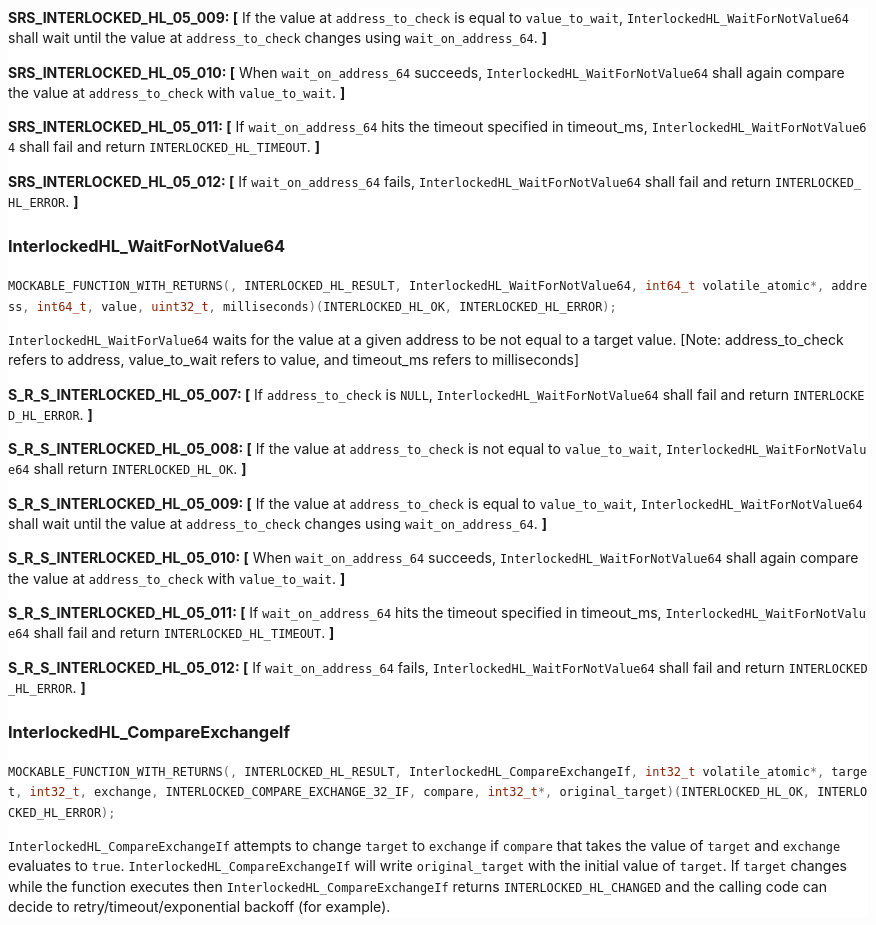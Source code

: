**SRS_INTERLOCKED_HL_05_009: [** If the value at `address_to_check` is equal to `value_to_wait`, `InterlockedHL_WaitForNotValue64` shall wait until the value at `address_to_check` changes using `wait_on_address_64`. **]**

**SRS_INTERLOCKED_HL_05_010: [** When `wait_on_address_64` succeeds, `InterlockedHL_WaitForNotValue64` shall again compare the value at `address_to_check` with `value_to_wait`. **]**

**SRS_INTERLOCKED_HL_05_011: [** If `wait_on_address_64` hits the timeout specified in timeout_ms, `InterlockedHL_WaitForNotValue64` shall fail and return `INTERLOCKED_HL_TIMEOUT`. **]**

**SRS_INTERLOCKED_HL_05_012: [** If `wait_on_address_64` fails, `InterlockedHL_WaitForNotValue64` shall fail and return `INTERLOCKED_HL_ERROR`. **]**

###  InterlockedHL_WaitForNotValue64

```c
MOCKABLE_FUNCTION_WITH_RETURNS(, INTERLOCKED_HL_RESULT, InterlockedHL_WaitForNotValue64, int64_t volatile_atomic*, address, int64_t, value, uint32_t, milliseconds)(INTERLOCKED_HL_OK, INTERLOCKED_HL_ERROR);
```

`InterlockedHL_WaitForValue64` waits for the value at a given address to be not equal to a target value.
[Note: address_to_check refers to address, value_to_wait refers to value, and timeout_ms refers to milliseconds]

**S_R_S_INTERLOCKED_HL_05_007: [** If `address_to_check` is `NULL`, `InterlockedHL_WaitForNotValue64` shall fail and return `INTERLOCKED_HL_ERROR`. **]**

**S_R_S_INTERLOCKED_HL_05_008: [** If the value at `address_to_check` is not equal to `value_to_wait`, `InterlockedHL_WaitForNotValue64` shall return `INTERLOCKED_HL_OK`. **]**

**S_R_S_INTERLOCKED_HL_05_009: [** If the value at `address_to_check` is equal to `value_to_wait`, `InterlockedHL_WaitForNotValue64` shall wait until the value at `address_to_check` changes using `wait_on_address_64`. **]**

**S_R_S_INTERLOCKED_HL_05_010: [** When `wait_on_address_64` succeeds, `InterlockedHL_WaitForNotValue64` shall again compare the value at `address_to_check` with `value_to_wait`. **]**

**S_R_S_INTERLOCKED_HL_05_011: [** If `wait_on_address_64` hits the timeout specified in timeout_ms, `InterlockedHL_WaitForNotValue64` shall fail and return `INTERLOCKED_HL_TIMEOUT`. **]**

**S_R_S_INTERLOCKED_HL_05_012: [** If `wait_on_address_64` fails, `InterlockedHL_WaitForNotValue64` shall fail and return `INTERLOCKED_HL_ERROR`. **]**

### InterlockedHL_CompareExchangeIf
```c
MOCKABLE_FUNCTION_WITH_RETURNS(, INTERLOCKED_HL_RESULT, InterlockedHL_CompareExchangeIf, int32_t volatile_atomic*, target, int32_t, exchange, INTERLOCKED_COMPARE_EXCHANGE_32_IF, compare, int32_t*, original_target)(INTERLOCKED_HL_OK, INTERLOCKED_HL_ERROR);
```

`InterlockedHL_CompareExchangeIf` attempts to change `target` to `exchange` if `compare` that takes the value of `target` and `exchange` evaluates to `true`. `InterlockedHL_CompareExchangeIf` will write `original_target` with the initial value of `target`.
If `target` changes while the function executes then `InterlockedHL_CompareExchangeIf` returns `INTERLOCKED_HL_CHANGED` and the calling code can decide to retry/timeout/exponential backoff (for example).
